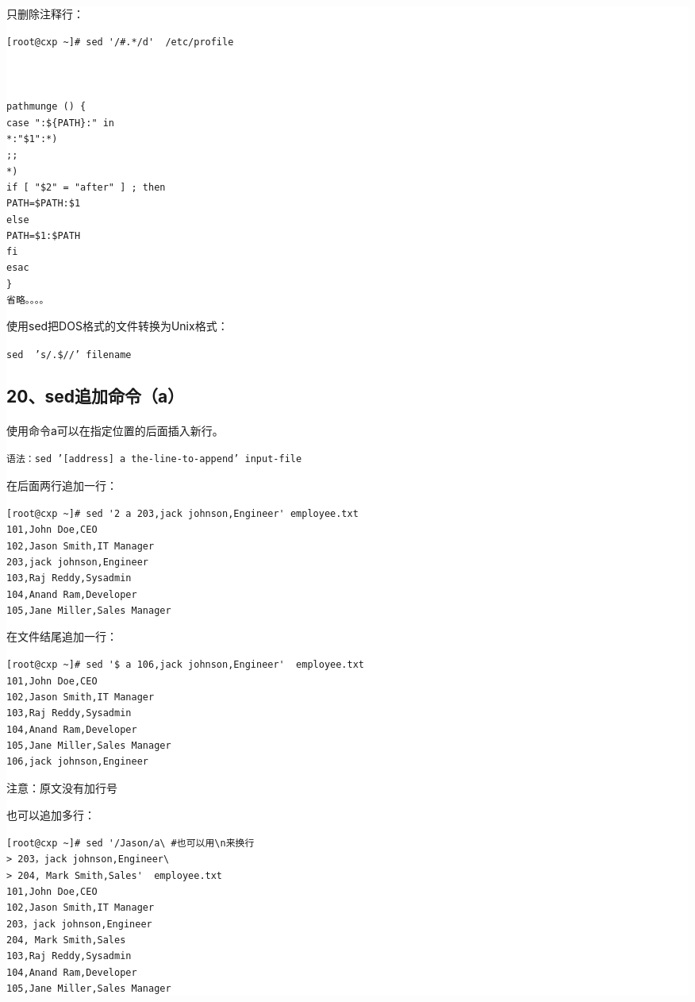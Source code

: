 只删除注释行：
    
    [root@cxp ~]# sed '/#.*/d'  /etc/profile
    
    
    
    pathmunge () {
    case ":${PATH}:" in
    *:"$1":*)
    ;;
    *)
    if [ "$2" = "after" ] ; then
    PATH=$PATH:$1
    else
    PATH=$1:$PATH
    fi
    esac
    }
    省略。。。。

使用sed把DOS格式的文件转换为Unix格式：

    sed  ’s/.$//’ filename  
    
## 20、sed追加命令（a） ##

使用命令a可以在指定位置的后面插入新行。

    语法：sed ’[address] a the-line-to-append’ input-file

在后面两行追加一行：
    
    [root@cxp ~]# sed '2 a 203,jack johnson,Engineer' employee.txt 
    101,John Doe,CEO
    102,Jason Smith,IT Manager
    203,jack johnson,Engineer
    103,Raj Reddy,Sysadmin
    104,Anand Ram,Developer
    105,Jane Miller,Sales Manager

在文件结尾追加一行：

    [root@cxp ~]# sed '$ a 106,jack johnson,Engineer'  employee.txt 
    101,John Doe,CEO
    102,Jason Smith,IT Manager
    103,Raj Reddy,Sysadmin
    104,Anand Ram,Developer
    105,Jane Miller,Sales Manager
    106,jack johnson,Engineer

注意：原文没有加行号

也可以追加多行：
    
    [root@cxp ~]# sed '/Jason/a\ #也可以用\n来换行
    > 203，jack johnson,Engineer\
    > 204, Mark Smith,Sales'  employee.txt
    101,John Doe,CEO
    102,Jason Smith,IT Manager
    203，jack johnson,Engineer
    204, Mark Smith,Sales
    103,Raj Reddy,Sysadmin
    104,Anand Ram,Developer
    105,Jane Miller,Sales Manager
